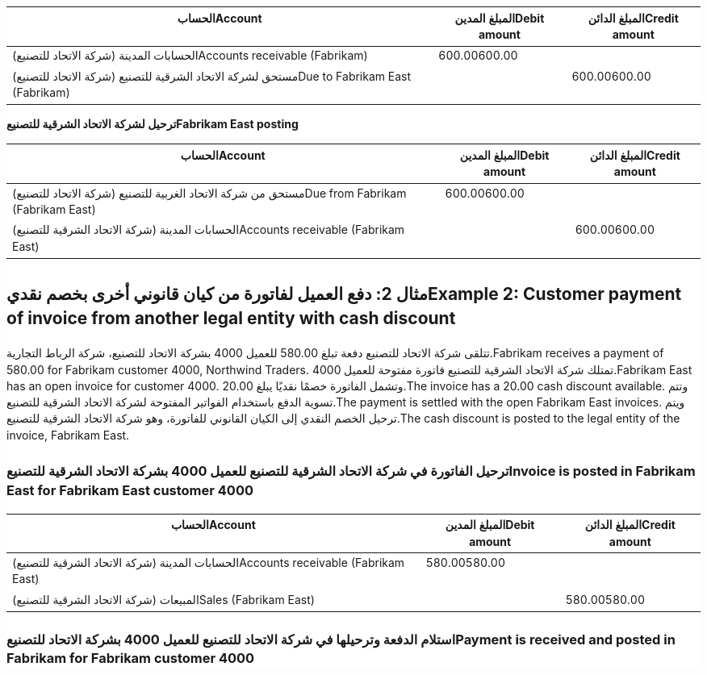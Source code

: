 | <span data-ttu-id="2379c-164">الحساب</span><span class="sxs-lookup"><span data-stu-id="2379c-164">Account</span></span>                         | <span data-ttu-id="2379c-165">المبلغ المدين</span><span class="sxs-lookup"><span data-stu-id="2379c-165">Debit amount</span></span> | <span data-ttu-id="2379c-166">المبلغ الدائن</span><span class="sxs-lookup"><span data-stu-id="2379c-166">Credit amount</span></span> |
|---------------------------------|--------------|---------------|
| <span data-ttu-id="2379c-167">الحسابات المدينة (شركة الاتحاد للتصنيع)</span><span class="sxs-lookup"><span data-stu-id="2379c-167">Accounts receivable (Fabrikam)</span></span>  | <span data-ttu-id="2379c-168">600.00</span><span class="sxs-lookup"><span data-stu-id="2379c-168">600.00</span></span>       |               |
| <span data-ttu-id="2379c-169">مستحق لشركة الاتحاد الشرقية للتصنيع (شركة الاتحاد للتصنيع)</span><span class="sxs-lookup"><span data-stu-id="2379c-169">Due to Fabrikam East (Fabrikam)</span></span> |              | <span data-ttu-id="2379c-170">600.00</span><span class="sxs-lookup"><span data-stu-id="2379c-170">600.00</span></span>        |

<span data-ttu-id="2379c-171">**ترحيل لشركة الاتحاد الشرقية للتصنيع**</span><span class="sxs-lookup"><span data-stu-id="2379c-171">**Fabrikam East posting**</span></span>

| <span data-ttu-id="2379c-172">الحساب</span><span class="sxs-lookup"><span data-stu-id="2379c-172">Account</span></span>                             | <span data-ttu-id="2379c-173">المبلغ المدين</span><span class="sxs-lookup"><span data-stu-id="2379c-173">Debit amount</span></span> | <span data-ttu-id="2379c-174">المبلغ الدائن</span><span class="sxs-lookup"><span data-stu-id="2379c-174">Credit amount</span></span> |
|-------------------------------------|--------------|---------------|
| <span data-ttu-id="2379c-175">مستحق من شركة الاتحاد الغربية للتصنيع (شركة الاتحاد للتصنيع)</span><span class="sxs-lookup"><span data-stu-id="2379c-175">Due from Fabrikam (Fabrikam East)</span></span>   | <span data-ttu-id="2379c-176">600.00</span><span class="sxs-lookup"><span data-stu-id="2379c-176">600.00</span></span>       |               |
| <span data-ttu-id="2379c-177">الحسابات المدينة (شركة الاتحاد الشرقية للتصنيع)</span><span class="sxs-lookup"><span data-stu-id="2379c-177">Accounts receivable (Fabrikam East)</span></span> |              | <span data-ttu-id="2379c-178">600.00</span><span class="sxs-lookup"><span data-stu-id="2379c-178">600.00</span></span>        |

## <a name="example-2-customer-payment-of-invoice-from-another-legal-entity-with-cash-discount"></a><span data-ttu-id="2379c-179">مثال 2: دفع العميل لفاتورة من كيان قانوني أخرى بخصم نقدي</span><span class="sxs-lookup"><span data-stu-id="2379c-179">Example 2: Customer payment of invoice from another legal entity with cash discount</span></span>
<span data-ttu-id="2379c-180">تتلقى شركة الاتحاد للتصنيع دفعة تبلغ 580.00 للعميل 4000 بشركة الاتحاد للتصنيع، شركة الرباط التجارية.</span><span class="sxs-lookup"><span data-stu-id="2379c-180">Fabrikam receives a payment of 580.00 for Fabrikam customer 4000, Northwind Traders.</span></span> <span data-ttu-id="2379c-181">تمتلك شركة الاتحاد الشرقية للتصنيع فاتورة مفتوحة للعميل 4000.</span><span class="sxs-lookup"><span data-stu-id="2379c-181">Fabrikam East has an open invoice for customer 4000.</span></span> <span data-ttu-id="2379c-182">وتشمل الفاتورة خصمًا نقديًا يبلغ 20.00.</span><span class="sxs-lookup"><span data-stu-id="2379c-182">The invoice has a 20.00 cash discount available.</span></span> <span data-ttu-id="2379c-183">وتتم تسوية الدفع باستخدام الفواتير المفتوحة لشركة الاتحاد الشرقية للتصنيع.</span><span class="sxs-lookup"><span data-stu-id="2379c-183">The payment is settled with the open Fabrikam East invoices.</span></span> <span data-ttu-id="2379c-184">ويتم ترحيل الخصم النقدي إلى الكيان القانوني للفاتورة، وهو شركة الاتحاد الشرقية للتصنيع.</span><span class="sxs-lookup"><span data-stu-id="2379c-184">The cash discount is posted to the legal entity of the invoice, Fabrikam East.</span></span>

### <a name="invoice-is-posted-in-fabrikam-east-for-fabrikam-east-customer-4000"></a><span data-ttu-id="2379c-185">ترحيل الفاتورة في شركة الاتحاد الشرقية للتصنيع للعميل 4000 بشركة الاتحاد الشرقية للتصنيع</span><span class="sxs-lookup"><span data-stu-id="2379c-185">Invoice is posted in Fabrikam East for Fabrikam East customer 4000</span></span>

| <span data-ttu-id="2379c-186">الحساب</span><span class="sxs-lookup"><span data-stu-id="2379c-186">Account</span></span>                             | <span data-ttu-id="2379c-187">المبلغ المدين</span><span class="sxs-lookup"><span data-stu-id="2379c-187">Debit amount</span></span> | <span data-ttu-id="2379c-188">المبلغ الدائن</span><span class="sxs-lookup"><span data-stu-id="2379c-188">Credit amount</span></span> |
|-------------------------------------|--------------|---------------|
| <span data-ttu-id="2379c-189">الحسابات المدينة (شركة الاتحاد الشرقية للتصنيع)</span><span class="sxs-lookup"><span data-stu-id="2379c-189">Accounts receivable (Fabrikam East)</span></span> | <span data-ttu-id="2379c-190">580.00</span><span class="sxs-lookup"><span data-stu-id="2379c-190">580.00</span></span>       |               |
| <span data-ttu-id="2379c-191">المبيعات (شركة الاتحاد الشرقية للتصنيع)</span><span class="sxs-lookup"><span data-stu-id="2379c-191">Sales (Fabrikam East)</span></span>               |              | <span data-ttu-id="2379c-192">580.00</span><span class="sxs-lookup"><span data-stu-id="2379c-192">580.00</span></span>        |

### <a name="payment-is-received-and-posted-in-fabrikam-for-fabrikam-customer-4000"></a><span data-ttu-id="2379c-193">استلام الدفعة وترحيلها في شركة الاتحاد للتصنيع للعميل 4000 بشركة الاتحاد للتصنيع</span><span class="sxs-lookup"><span data-stu-id="2379c-193">Payment is received and posted in Fabrikam for Fabrikam customer 4000</span></span>
